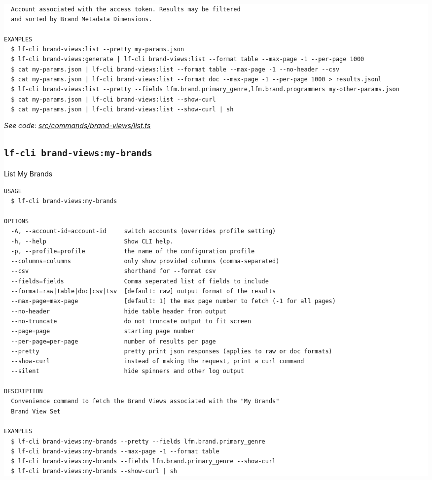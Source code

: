 ```
  Account associated with the access token. Results may be filtered 
  and sorted by Brand Metadata Dimensions.

EXAMPLES
  $ lf-cli brand-views:list --pretty my-params.json
  $ lf-cli brand-views:generate | lf-cli brand-views:list --format table --max-page -1 --per-page 1000
  $ cat my-params.json | lf-cli brand-views:list --format table --max-page -1 --no-header --csv
  $ cat my-params.json | lf-cli brand-views:list --format doc --max-page -1 --per-page 1000 > results.jsonl
  $ lf-cli brand-views:list --pretty --fields lfm.brand.primary_genre,lfm.brand.programmers my-other-params.json
  $ cat my-params.json | lf-cli brand-views:list --show-curl
  $ cat my-params.json | lf-cli brand-views:list --show-curl | sh
```

_See code: [src/commands/brand-views/list.ts](https://github.com/ListenFirstMedia/lf-cli/blob/v1.5.5/src/commands/brand-views/list.ts)_

## `lf-cli brand-views:my-brands`

List My Brands

```
USAGE
  $ lf-cli brand-views:my-brands

OPTIONS
  -A, --account-id=account-id     switch accounts (overrides profile setting)
  -h, --help                      Show CLI help.
  -p, --profile=profile           the name of the configuration profile
  --columns=columns               only show provided columns (comma-separated)
  --csv                           shorthand for --format csv
  --fields=fields                 Comma seperated list of fields to include
  --format=raw|table|doc|csv|tsv  [default: raw] output format of the results
  --max-page=max-page             [default: 1] the max page number to fetch (-1 for all pages)
  --no-header                     hide table header from output
  --no-truncate                   do not truncate output to fit screen
  --page=page                     starting page number
  --per-page=per-page             number of results per page
  --pretty                        pretty print json responses (applies to raw or doc formats)
  --show-curl                     instead of making the request, print a curl command
  --silent                        hide spinners and other log output

DESCRIPTION
  Convenience command to fetch the Brand Views associated with the "My Brands"
  Brand View Set

EXAMPLES
  $ lf-cli brand-views:my-brands --pretty --fields lfm.brand.primary_genre
  $ lf-cli brand-views:my-brands --max-page -1 --format table
  $ lf-cli brand-views:my-brands --fields lfm.brand.primary_genre --show-curl
  $ lf-cli brand-views:my-brands --show-curl | sh
```
